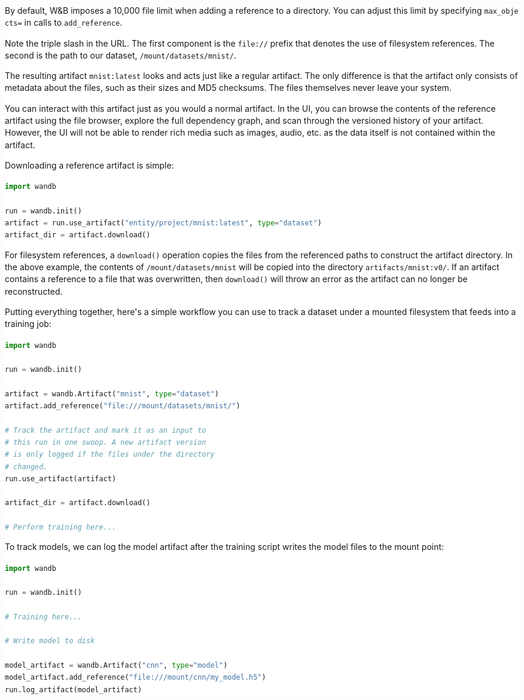 By default, W&B imposes a 10,000 file limit when adding a reference to a directory. You can adjust this limit by specifying `max_objects=` in calls to `add_reference`.

Note the triple slash in the URL. The first component is the `file://` prefix that denotes the use of filesystem references. The second is the path to our dataset, `/mount/datasets/mnist/`.

The resulting artifact `mnist:latest` looks and acts just like a regular artifact. The only difference is that the artifact only consists of metadata about the files, such as their sizes and MD5 checksums. The files themselves never leave your system.

You can interact with this artifact just as you would a normal artifact. In the UI, you can browse the contents of the reference artifact using the file browser, explore the full dependency graph, and scan through the versioned history of your artifact. However, the UI will not be able to render rich media such as images, audio, etc. as the data itself is not contained within the artifact.

Downloading a reference artifact is simple:

```python
import wandb

run = wandb.init()
artifact = run.use_artifact("entity/project/mnist:latest", type="dataset")
artifact_dir = artifact.download()
```

For filesystem references, a `download()` operation copies the files from the referenced paths to construct the artifact directory. In the above example, the contents of `/mount/datasets/mnist` will be copied into the directory `artifacts/mnist:v0/`. If an artifact contains a reference to a file that was overwritten, then `download()` will throw an error as the artifact can no longer be reconstructed.

Putting everything together, here's a simple workflow you can use to track a dataset under a mounted filesystem that feeds into a training job:

```python
import wandb

run = wandb.init()

artifact = wandb.Artifact("mnist", type="dataset")
artifact.add_reference("file:///mount/datasets/mnist/")

# Track the artifact and mark it as an input to
# this run in one swoop. A new artifact version
# is only logged if the files under the directory
# changed.
run.use_artifact(artifact)

artifact_dir = artifact.download()

# Perform training here...
```

To track models, we can log the model artifact after the training script writes the model files to the mount point:

```python
import wandb

run = wandb.init()

# Training here...

# Write model to disk

model_artifact = wandb.Artifact("cnn", type="model")
model_artifact.add_reference("file:///mount/cnn/my_model.h5")
run.log_artifact(model_artifact)
```